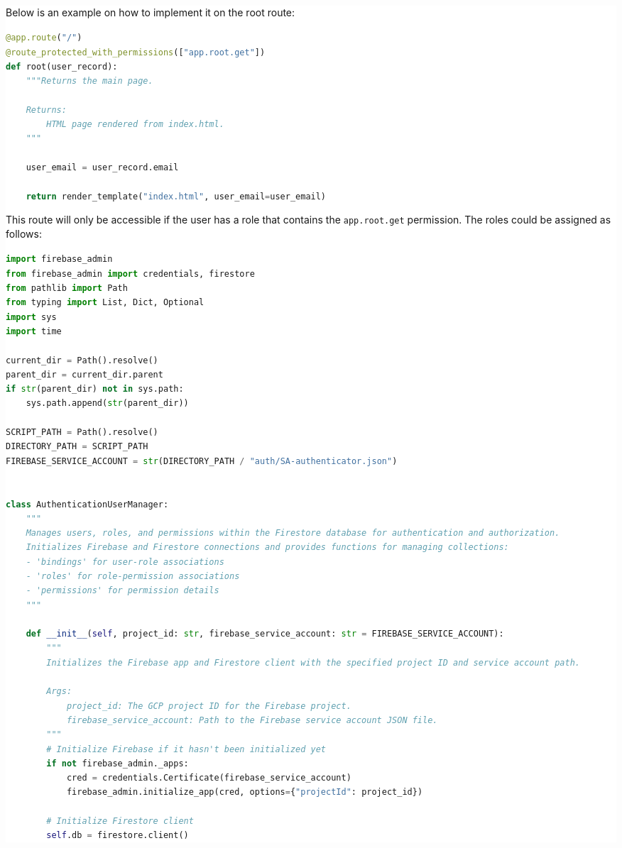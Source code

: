 Below is an example on how to implement it on the root route:

```py
@app.route("/")
@route_protected_with_permissions(["app.root.get"])
def root(user_record):
    """Returns the main page.

    Returns:
        HTML page rendered from index.html.
    """

    user_email = user_record.email

    return render_template("index.html", user_email=user_email)
```

This route will only be accessible if the user has a role that contains the `app.root.get` permission.
The roles could be assigned as follows:
```python
import firebase_admin
from firebase_admin import credentials, firestore
from pathlib import Path
from typing import List, Dict, Optional
import sys
import time

current_dir = Path().resolve()
parent_dir = current_dir.parent
if str(parent_dir) not in sys.path:
    sys.path.append(str(parent_dir))

SCRIPT_PATH = Path().resolve()
DIRECTORY_PATH = SCRIPT_PATH
FIREBASE_SERVICE_ACCOUNT = str(DIRECTORY_PATH / "auth/SA-authenticator.json")


class AuthenticationUserManager:
    """
    Manages users, roles, and permissions within the Firestore database for authentication and authorization.
    Initializes Firebase and Firestore connections and provides functions for managing collections: 
    - 'bindings' for user-role associations
    - 'roles' for role-permission associations
    - 'permissions' for permission details
    """

    def __init__(self, project_id: str, firebase_service_account: str = FIREBASE_SERVICE_ACCOUNT):
        """
        Initializes the Firebase app and Firestore client with the specified project ID and service account path.

        Args:
            project_id: The GCP project ID for the Firebase project.
            firebase_service_account: Path to the Firebase service account JSON file.
        """
        # Initialize Firebase if it hasn't been initialized yet
        if not firebase_admin._apps:
            cred = credentials.Certificate(firebase_service_account)
            firebase_admin.initialize_app(cred, options={"projectId": project_id})

        # Initialize Firestore client
        self.db = firestore.client()
```